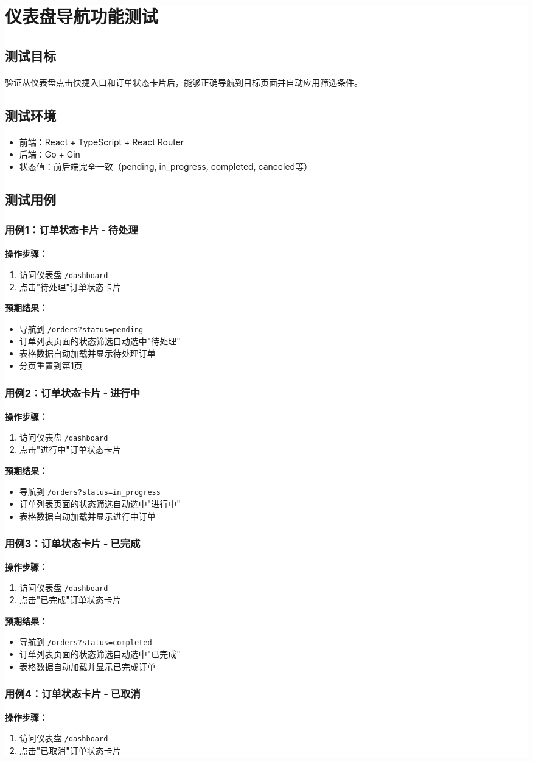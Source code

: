 # 仪表盘导航功能测试

## 测试目标

验证从仪表盘点击快捷入口和订单状态卡片后，能够正确导航到目标页面并自动应用筛选条件。

## 测试环境

- 前端：React + TypeScript + React Router
- 后端：Go + Gin
- 状态值：前后端完全一致（pending, in_progress, completed, canceled等）

## 测试用例

### 用例1：订单状态卡片 - 待处理

**操作步骤：**
1. 访问仪表盘 `/dashboard`
2. 点击"待处理"订单状态卡片

**预期结果：**
- 导航到 `/orders?status=pending`
- 订单列表页面的状态筛选自动选中"待处理"
- 表格数据自动加载并显示待处理订单
- 分页重置到第1页

### 用例2：订单状态卡片 - 进行中

**操作步骤：**
1. 访问仪表盘 `/dashboard`
2. 点击"进行中"订单状态卡片

**预期结果：**
- 导航到 `/orders?status=in_progress`
- 订单列表页面的状态筛选自动选中"进行中"
- 表格数据自动加载并显示进行中订单

### 用例3：订单状态卡片 - 已完成

**操作步骤：**
1. 访问仪表盘 `/dashboard`
2. 点击"已完成"订单状态卡片

**预期结果：**
- 导航到 `/orders?status=completed`
- 订单列表页面的状态筛选自动选中"已完成"
- 表格数据自动加载并显示已完成订单

### 用例4：订单状态卡片 - 已取消

**操作步骤：**
1. 访问仪表盘 `/dashboard`
2. 点击"已取消"订单状态卡片
